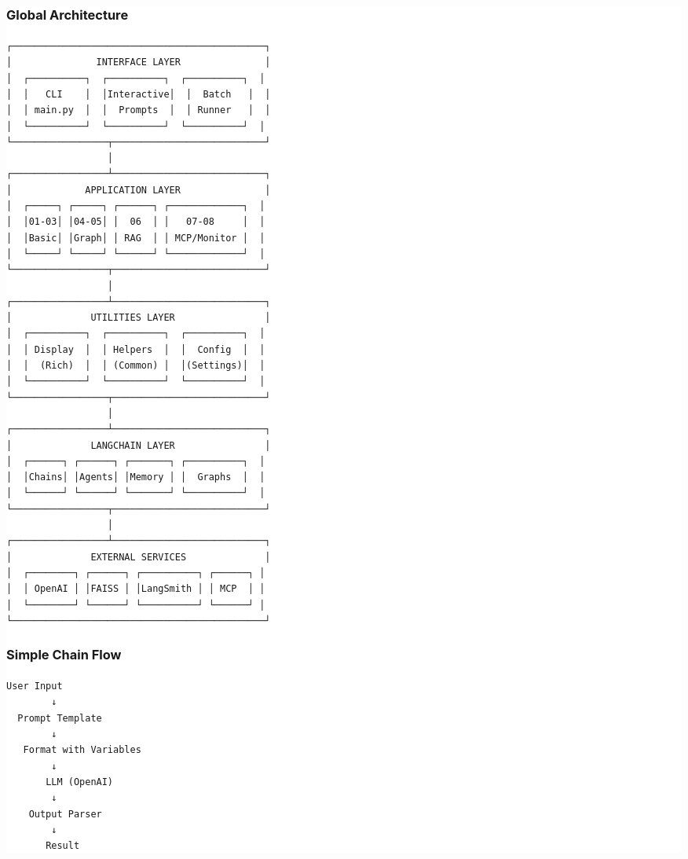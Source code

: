 ### Global Architecture

```
┌─────────────────────────────────────────────┐
│               INTERFACE LAYER               │
│  ┌──────────┐  ┌──────────┐  ┌──────────┐  │
│  │   CLI    │  │Interactive│  │  Batch   │  │
│  │ main.py  │  │  Prompts  │  │ Runner   │  │
│  └──────────┘  └──────────┘  └──────────┘  │
└─────────────────┬───────────────────────────┘
                  │
┌─────────────────┴───────────────────────────┐
│             APPLICATION LAYER               │
│  ┌─────┐ ┌─────┐ ┌──────┐ ┌─────────────┐  │
│  │01-03│ │04-05│ │  06  │ │   07-08     │  │
│  │Basic│ │Graph│ │ RAG  │ │ MCP/Monitor │  │
│  └─────┘ └─────┘ └──────┘ └─────────────┘  │
└─────────────────┬───────────────────────────┘
                  │
┌─────────────────┴───────────────────────────┐
│              UTILITIES LAYER                │
│  ┌──────────┐  ┌──────────┐  ┌──────────┐  │
│  │ Display  │  │ Helpers  │  │  Config  │  │
│  │  (Rich)  │  │ (Common) │  │(Settings)│  │
│  └──────────┘  └──────────┘  └──────────┘  │
└─────────────────┬───────────────────────────┘
                  │
┌─────────────────┴───────────────────────────┐
│              LANGCHAIN LAYER                │
│  ┌──────┐ ┌──────┐ ┌───────┐ ┌──────────┐  │
│  │Chains│ │Agents│ │Memory │ │  Graphs  │  │
│  └──────┘ └──────┘ └───────┘ └──────────┘  │
└─────────────────┬───────────────────────────┘
                  │
┌─────────────────┴───────────────────────────┐
│              EXTERNAL SERVICES              │
│  ┌────────┐ ┌──────┐ ┌──────────┐ ┌──────┐ │
│  │ OpenAI │ │FAISS │ │LangSmith │ │ MCP  │ │
│  └────────┘ └──────┘ └──────────┘ └──────┘ │
└─────────────────────────────────────────────┘
```

### Simple Chain Flow

```
User Input
        ↓
  Prompt Template
        ↓
   Format with Variables
        ↓
       LLM (OpenAI)
        ↓
    Output Parser
        ↓
       Result
```
